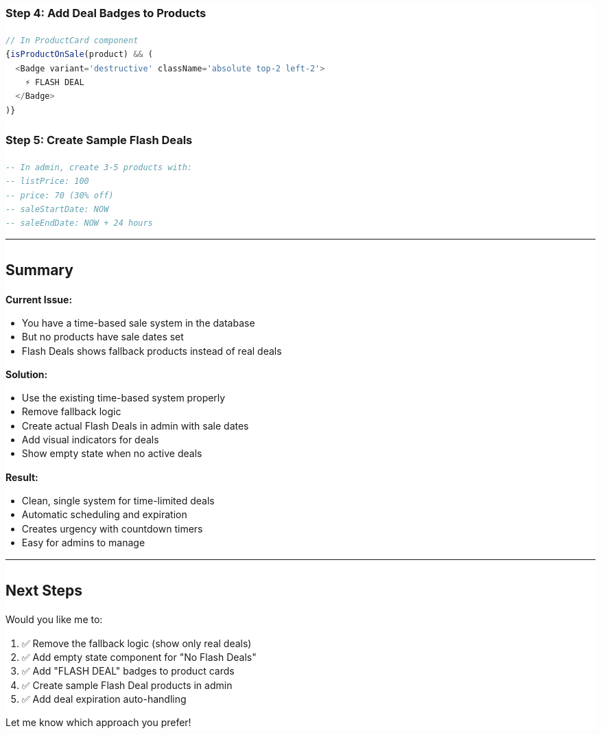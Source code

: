 ### Step 4: Add Deal Badges to Products
```typescript
// In ProductCard component
{isProductOnSale(product) && (
  <Badge variant='destructive' className='absolute top-2 left-2'>
    ⚡ FLASH DEAL
  </Badge>
)}
```

### Step 5: Create Sample Flash Deals
```sql
-- In admin, create 3-5 products with:
-- listPrice: 100
-- price: 70 (30% off)
-- saleStartDate: NOW
-- saleEndDate: NOW + 24 hours
```

---

## Summary

**Current Issue:**
- You have a time-based sale system in the database
- But no products have sale dates set
- Flash Deals shows fallback products instead of real deals

**Solution:**
- Use the existing time-based system properly
- Remove fallback logic  
- Create actual Flash Deals in admin with sale dates
- Add visual indicators for deals
- Show empty state when no active deals

**Result:**
- Clean, single system for time-limited deals
- Automatic scheduling and expiration
- Creates urgency with countdown timers
- Easy for admins to manage

---

## Next Steps

Would you like me to:
1. ✅ Remove the fallback logic (show only real deals)
2. ✅ Add empty state component for "No Flash Deals"
3. ✅ Add "FLASH DEAL" badges to product cards
4. ✅ Create sample Flash Deal products in admin
5. ✅ Add deal expiration auto-handling

Let me know which approach you prefer!
